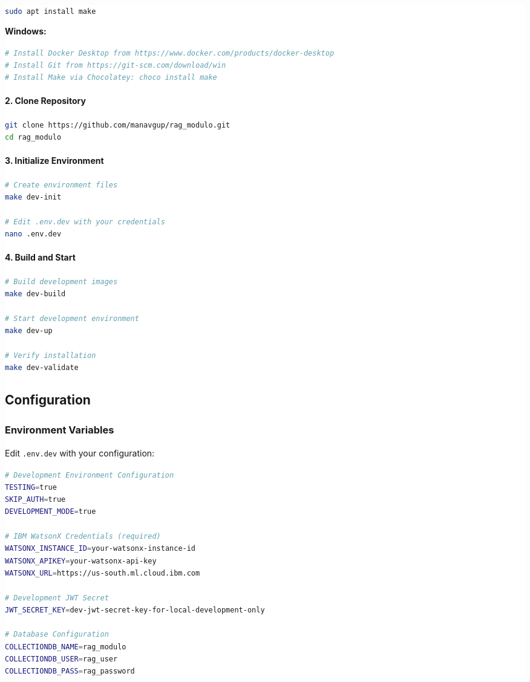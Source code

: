 ```bash
sudo apt install make
```

**Windows:**
```bash
# Install Docker Desktop from https://www.docker.com/products/docker-desktop
# Install Git from https://git-scm.com/download/win
# Install Make via Chocolatey: choco install make
```

#### 2. Clone Repository

```bash
git clone https://github.com/manavgup/rag_modulo.git
cd rag_modulo
```

#### 3. Initialize Environment

```bash
# Create environment files
make dev-init

# Edit .env.dev with your credentials
nano .env.dev
```

#### 4. Build and Start

```bash
# Build development images
make dev-build

# Start development environment
make dev-up

# Verify installation
make dev-validate
```

## Configuration

### Environment Variables

Edit `.env.dev` with your configuration:

```bash
# Development Environment Configuration
TESTING=true
SKIP_AUTH=true
DEVELOPMENT_MODE=true

# IBM WatsonX Credentials (required)
WATSONX_INSTANCE_ID=your-watsonx-instance-id
WATSONX_APIKEY=your-watsonx-api-key
WATSONX_URL=https://us-south.ml.cloud.ibm.com

# Development JWT Secret
JWT_SECRET_KEY=dev-jwt-secret-key-for-local-development-only

# Database Configuration
COLLECTIONDB_NAME=rag_modulo
COLLECTIONDB_USER=rag_user
COLLECTIONDB_PASS=rag_password
```
